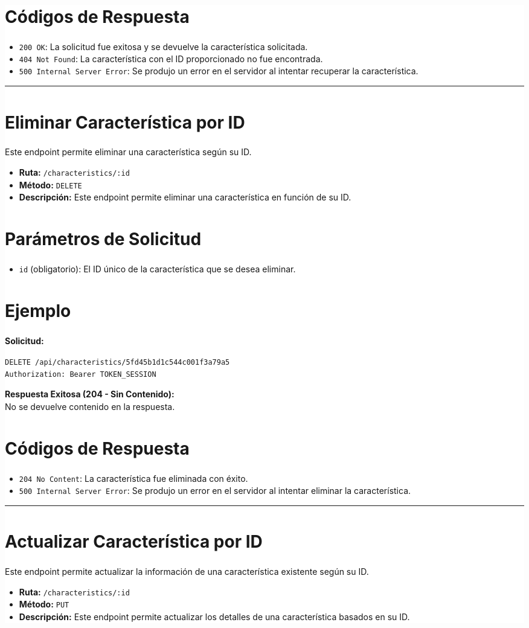 # Códigos de Respuesta

- `200 OK`: La solicitud fue exitosa y se devuelve la característica solicitada.
- `404 Not Found`: La característica con el ID proporcionado no fue encontrada.
- `500 Internal Server Error`: Se produjo un error en el servidor al intentar recuperar la característica.



---
# Eliminar Característica por ID

Este endpoint permite eliminar una característica según su ID.

- **Ruta:** `/characteristics/:id`
- **Método:** `DELETE`
- **Descripción:** Este endpoint permite eliminar una característica en función de su ID.

# Parámetros de Solicitud

- `id` (obligatorio): El ID único de la característica que se desea eliminar.

# Ejemplo

**Solicitud:**
```http
DELETE /api/characteristics/5fd45b1d1c544c001f3a79a5
Authorization: Bearer TOKEN_SESSION
```

**Respuesta Exitosa (204 - Sin Contenido):**  
No se devuelve contenido en la respuesta.

# Códigos de Respuesta

- `204 No Content`: La característica fue eliminada con éxito.
- `500 Internal Server Error`: Se produjo un error en el servidor al intentar eliminar la característica.


---
# Actualizar Característica por ID

Este endpoint permite actualizar la información de una característica existente según su ID.

- **Ruta:** `/characteristics/:id`
- **Método:** `PUT`
- **Descripción:** Este endpoint permite actualizar los detalles de una característica basados en su ID.
